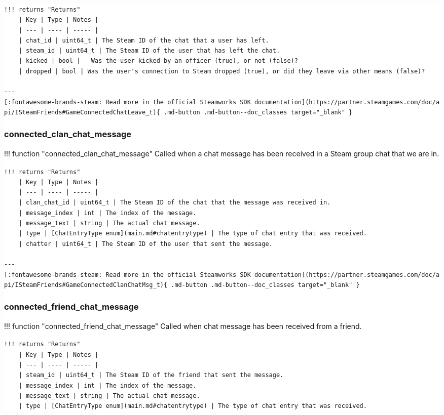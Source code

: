 	!!! returns "Returns"
		| Key | Type | Notes |
        | --- | ---- | ----- |
        | chat_id | uint64_t | The Steam ID of the chat that a user has left.
		| steam_id | uint64_t | The Steam ID of the user that has left the chat.
		| kicked | bool | 	Was the user kicked by an officer (true), or not (false)?
		| dropped | bool | Was the user's connection to Steam dropped (true), or did they leave via other means (false)?

	---
	[:fontawesome-brands-steam: Read more in the official Steamworks SDK documentation](https://partner.steamgames.com/doc/api/ISteamFriends#GameConnectedChatLeave_t){ .md-button .md-button--doc_classes target="_blank" }

### connected_clan_chat_message

!!! function "connected_clan_chat_message"
	Called when a chat message has been received in a Steam group chat that we are in.

	!!! returns "Returns"
		| Key | Type | Notes |
        | --- | ---- | ----- |
        | clan_chat_id | uint64_t | The Steam ID of the chat that the message was received in.
        | message_index | int | The index of the message.
        | message_text | string | The actual chat message.
        | type | [ChatEntryType enum](main.md#chatentrytype) | The type of chat entry that was received.
        | chatter | uint64_t | The Steam ID of the user that sent the message.

	---
	[:fontawesome-brands-steam: Read more in the official Steamworks SDK documentation](https://partner.steamgames.com/doc/api/ISteamFriends#GameConnectedClanChatMsg_t){ .md-button .md-button--doc_classes target="_blank" }

### connected_friend_chat_message

!!! function "connected_friend_chat_message"
	Called when chat message has been received from a friend.

	!!! returns "Returns"
		| Key | Type | Notes |
        | --- | ---- | ----- |
        | steam_id | uint64_t | The Steam ID of the friend that sent the message.
        | message_index | int | The index of the message.
        | message_text | string | The actual chat message.
        | type | [ChatEntryType enum](main.md#chatentrytype) | The type of chat entry that was received.
